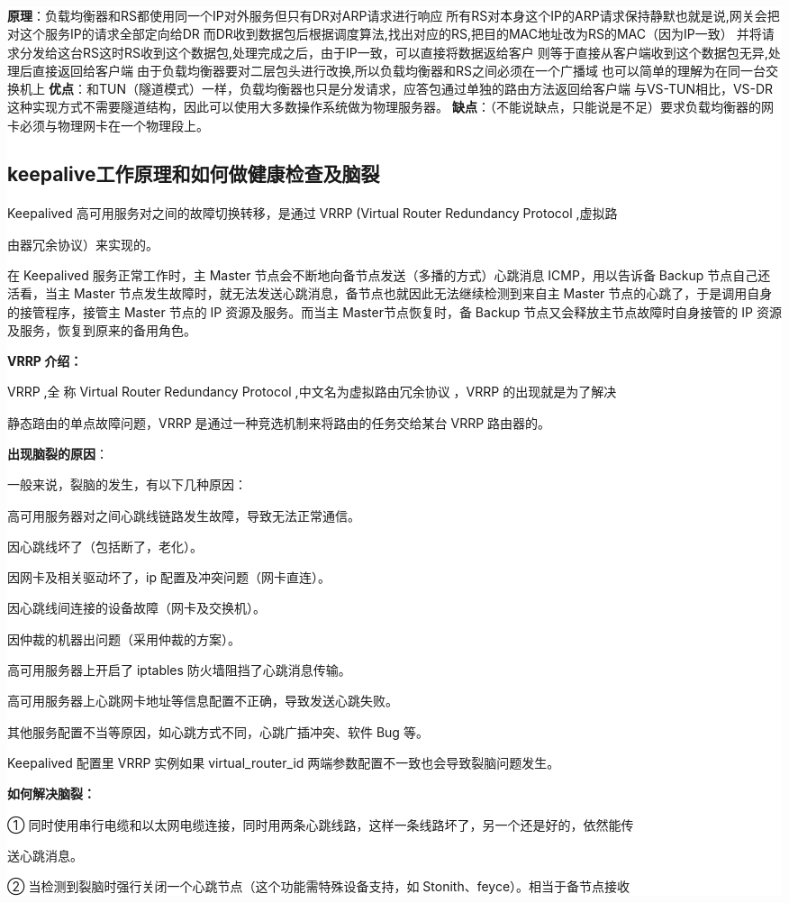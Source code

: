 **原理**：负载均衡器和RS都使用同一个IP对外服务但只有DR对ARP请求进行响应
所有RS对本身这个IP的ARP请求保持静默也就是说,网关会把对这个服务IP的请求全部定向给DR
而DR收到数据包后根据调度算法,找出对应的RS,把目的MAC地址改为RS的MAC（因为IP一致）
并将请求分发给这台RS这时RS收到这个数据包,处理完成之后，由于IP一致，可以直接将数据返给客户
则等于直接从客户端收到这个数据包无异,处理后直接返回给客户端
由于负载均衡器要对二层包头进行改换,所以负载均衡器和RS之间必须在一个广播域
也可以简单的理解为在同一台交换机上
**优点**：和TUN（隧道模式）一样，负载均衡器也只是分发请求，应答包通过单独的路由方法返回给客户端
与VS-TUN相比，VS-DR这种实现方式不需要隧道结构，因此可以使用大多数操作系统做为物理服务器。
**缺点**：（不能说缺点，只能说是不足）要求负载均衡器的网卡必须与物理网卡在一个物理段上。



## keepalive工作原理和如何做健康检查及脑裂

Keepalived 高可用服务对之间的故障切换转移，是通过 VRRP (Virtual Router Redundancy Protocol ,虚拟路

由器冗余协议）来实现的。

在 Keepalived 服务正常工作时，主 Master 节点会不断地向备节点发送（多播的方式）心跳消息 ICMP，用以告诉备 Backup 节点自己还活看，当主 Master 节点发生故障时，就无法发送心跳消息，备节点也就因此无法继续检测到来自主 Master 节点的心跳了，于是调用自身的接管程序，接管主 Master 节点的 IP 资源及服务。而当主 Master节点恢复时，备 Backup 节点又会释放主节点故障时自身接管的 IP 资源及服务，恢复到原来的备用角色。

 

**VRRP 介绍：**

VRRP ,全 称 Virtual Router Redundancy Protocol ,中文名为虚拟路由冗余协议 ，VRRP 的出现就是为了解决

静态踣甶的单点故障问题，VRRP 是通过一种竞选机制来将路由的任务交给某台 VRRP 路由器的。

 **出现脑裂的原因**：

一般来说，裂脑的发生，有以下几种原因：

高可用服务器对之间心跳线链路发生故障，导致无法正常通信。

因心跳线坏了（包括断了，老化）。

因网卡及相关驱动坏了，ip 配置及冲突问题（网卡直连）。

因心跳线间连接的设备故障（网卡及交换机）。

因仲裁的机器出问题（采用仲裁的方案）。

高可用服务器上开启了 iptables 防火墙阻挡了心跳消息传输。

高可用服务器上心跳网卡地址等信息配置不正确，导致发送心跳失败。

其他服务配置不当等原因，如心跳方式不同，心跳广插冲突、软件 Bug 等。

Keepalived 配置里 VRRP 实例如果 virtual_router_id 两端参数配置不一致也会导致裂脑问题发生。

 

**如何解决脑裂：**

① 同时使用串行电缆和以太网电缆连接，同时用两条心跳线路，这样一条线路坏了，另一个还是好的，依然能传

送心跳消息。

② 当检测到裂脑时强行关闭一个心跳节点（这个功能需特殊设备支持，如 Stonith、feyce）。相当于备节点接收
